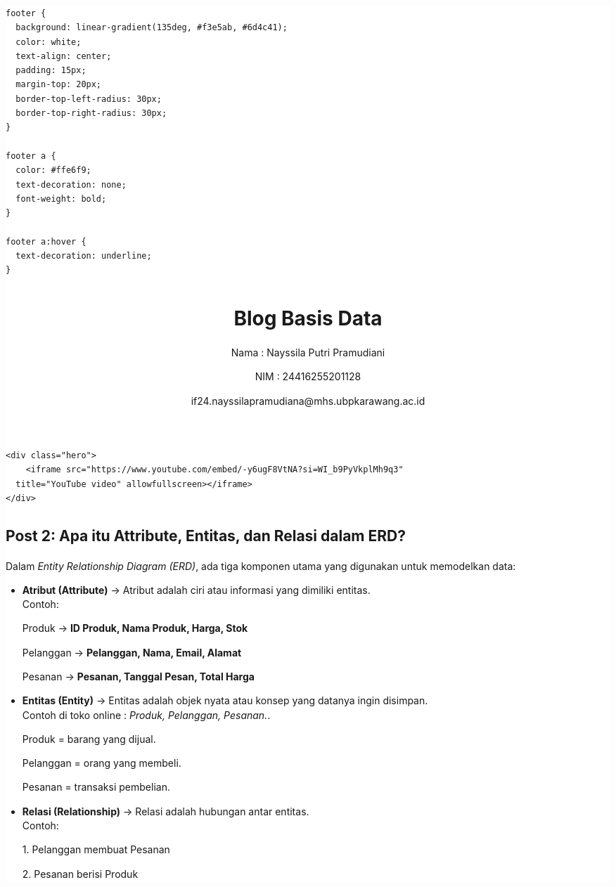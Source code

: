     footer {
      background: linear-gradient(135deg, #f3e5ab, #6d4c41);
      color: white;
      text-align: center;
      padding: 15px;
      margin-top: 20px;
      border-top-left-radius: 30px;
      border-top-right-radius: 30px;
    }

    footer a {
      color: #ffe6f9;
      text-decoration: none;
      font-weight: bold;
    }

    footer a:hover {
      text-decoration: underline;
    }
  </style>
</head>
<body>

  <header>
    <h1>Blog Basis Data</h1>
    <p>Nama : Nayssila Putri Pramudiani</p>
    <p>NIM : 24416255201128</p>
    <p>if24.nayssilapramudiana@mhs.ubpkarawang.ac.id</p>
  </header>

  <nav>
    <a href="#post1"></a>
    <a href="#post2"></a>
    <a href="#post3"></a>
    <a href="#post4"></a>
  </nav>

    <div class="hero">
        <iframe src="https://www.youtube.com/embed/-y6ugF8VtNA?si=WI_b9PyVkplMh9q3" 
      title="YouTube video" allowfullscreen></iframe>
    </div>

  <div class="container" id="post1">
    <h2>Post 2: Apa itu Attribute, Entitas, dan Relasi dalam ERD?</h2>
    <p>Dalam <em>Entity Relationship Diagram (ERD)</em>, ada tiga komponen utama yang digunakan untuk memodelkan data:</p>
      <ul>
        <li><strong>Atribut (Attribute)</strong> → Atribut adalah ciri atau informasi yang dimiliki entitas.  
          <br>Contoh:</li>
          <p>Produk → <strong>ID Produk, Nama Produk, Harga, Stok</strong></p> 
          <p>Pelanggan → <strong>Pelanggan, Nama, Email, Alamat</strong></p>
          <p>Pesanan → <strong>Pesanan, Tanggal Pesan, Total Harga</strong></p>
        <li><strong>Entitas (Entity)</strong> → Entitas adalah objek nyata atau konsep yang datanya ingin disimpan.  
          <br>Contoh di toko online : <em>Produk, Pelanggan, Pesanan.</em>.</li>
          <p>Produk = barang yang dijual.</p> 
          <p>Pelanggan = orang yang membeli.</p> 
          <p>Pesanan = transaksi pembelian.</p>
        <li><strong>Relasi (Relationship)</strong> → Relasi adalah hubungan antar entitas.  
          <br>Contoh:</li>
          <p>1. Pelanggan membuat Pesanan</p> 
          <p>2. Pesanan berisi Produk</p> 
      </ul>
  </div>

